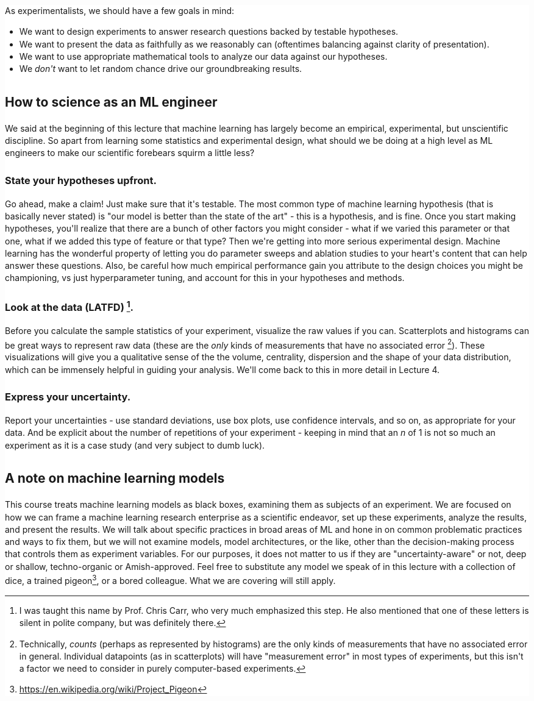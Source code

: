 [^Paul]: _"'All things are lawful,' but not all things are helpful."_ - Paul's First Epistle to the Statisticians, probably.

As experimentalists, we should have a few goals in mind:

* We want to design experiments to answer research questions backed by testable hypotheses.
* We want to present the data as faithfully as we reasonably can (oftentimes balancing against clarity of presentation).
* We want to use appropriate mathematical tools to analyze our data against our hypotheses.
* We _don't_ want to let random chance drive our groundbreaking results.

## How to science as an ML engineer

We said at the beginning of this lecture that machine learning has largely become an empirical, experimental, but unscientific discipline. So apart from learning some statistics and experimental design, what should we be doing at a high level as ML engineers to make our scientific forebears squirm a little less?

### __State your hypotheses upfront.__

Go ahead, make a claim! Just make sure that it's testable. The most common type of machine learning hypothesis (that is basically never stated) is "our model is better than the state of the art" - this is a hypothesis, and is fine. Once you start making hypotheses, you'll realize that there are a bunch of other factors you might consider - what if we varied this parameter or that one, what if we added this type of feature or that type? Then we're getting into more serious experimental design. Machine learning has the wonderful property of letting you do parameter sweeps and ablation studies to your heart's content that can help answer these questions. Also, be careful how much empirical performance gain you attribute to the design choices you might be championing, vs just hyperparameter tuning, and account for this in your hypotheses and methods.

### __Look at the data (LATFD) [^latfd].__
Before you calculate the sample statistics of your experiment, visualize the raw values if you can. Scatterplots and histograms can be great ways to represent raw data (these are the _only_ kinds of measurements that have no associated error [^counts]). These visualizations will give you a qualitative sense of the the volume, centrality, dispersion and the shape of your data distribution, which can be immensely helpful in guiding your analysis. We'll come back to this in more detail in Lecture 4.

[^latfd]: I was taught this name by Prof. Chris Carr, who very much emphasized this step. He also mentioned that one of these letters is silent in polite company, but was definitely there.

[^counts]: Technically, _counts_ (perhaps as represented by histograms) are the only kinds of measurements that have no associated error in general. Individual datapoints (as in scatterplots) will have "measurement error" in most types of experiments, but this isn't a factor we need to consider in purely computer-based experiments.

### __Express your uncertainty.__

Report your uncertainties - use standard deviations, use box plots, use confidence intervals, and so on, as appropriate for your data. And be explicit about the number of repetitions of your experiment - keeping in mind that an $n$ of 1 is not so much an experiment as it is a case study (and very subject to dumb luck).

## A note on machine learning models

This course treats machine learning models as black boxes, examining them as subjects of an experiment. We are focused on how we can frame a machine learning research enterprise as a scientific endeavor, set up these experiments, analyze the results, and present the results. We will talk about specific practices in broad areas of ML and hone in on common problematic practices and ways to fix them, but we will not examine models, model architectures, or the like, other than the decision-making process that controls them as experiment variables. For our purposes, it does not matter to us if they are "uncertainty-aware" or not, deep or shallow, techno-organic or Amish-approved. Feel free to substitute any model we speak of in this lecture with a collection of dice, a trained pigeon[^pigeon], or a bored colleague. What we are covering will still apply.

[^pigeon]: https://en.wikipedia.org/wiki/Project_Pigeon

[^invocation]: Most ML papers seem to begin with this type of praising invocation, and who am I to break that tradition? Also, if this list felt a little jarring in scope and impact, then good. I often find machine learning to be a little jarring as well.
[^definitions]: Uncertainty, Accuracy, and Precision from Vim, I. S. O. "International vocabulary of basic and general terms in metrology (VIM)." International Organization 2004 (2004): 09-14. Hypothesis from “Hypothesis.” Merriam-Webster.com Dictionary, Merriam-Webster, https://www.merriam-webster.com/dictionary/hypothesis.
[^Krizhevksy12]: Krizhevsky, Alex, et al. ‘ImageNet Classification with Deep Convolutional Neural Networks’. Advances in Neural Information Processing Systems, 2012 (the AlexNet paper, AKA the beginning of time as far as deep learning is concerned)
[^Bahdanau14]: Bahdanau, Dzmitry, Kyunghyun Cho, and Yoshua Bengio. "Neural machine translation by jointly learning to align and translate." International Conference on Learning Representations (2014).
[^He15]: He, Kaiming, et al. "Deep residual learning for image recognition." Proceedings of the IEEE conference on computer vision and pattern recognition. 2016.
[^Eysenbach19]: Eysenbach, Benjamin, et al. "Diversity is all you need: Learning skills without a reward function." International Conference on Learning Representations (2019).
[^META22]: Meta Fundamental AI Research Diplomacy Team (FAIR), et al. "Human-level play in the game of Diplomacy by combining language models with strategic reasoning." Science 378.6624 (2022): 1067-1074.
[^theta]: Folks coming from machine learning may recognize $\theta$ as the same notation that is used for the set of parameters in a model that we are trying to optimize, and $\hat{\theta}$ as the model parameters we end up with after the optimization process (though these are typically thought of as a collection of parameters that comprise an entire model rather than a single value). That makes sense, because in both contexts, these are very nearly denoting the same thing!
[^guity]: Also, my own publication record shows that I am not innocent of all this either, something made painfully obvious at points in the creation of this course.
[^Agarwal21]: Agarwal, Rishabh, et al. "Deep reinforcement learning at the edge of the statistical precipice." Advances in neural information processing systems 34 (2021): 29304-29320.
[^Gencoglu19]: Gencoglu, Oguzhan, et al. "HARK Side of Deep Learning--From Grad Student Descent to Automated Machine Learning." arXiv preprint arXiv:1904.07633 (2019).
[^Lipton2019]: Lipton, Zachary C., and Jacob Steinhardt. "Troubling Trends in Machine Learning Scholarship: Some ML papers suffer from flaws that could mislead the public and stymie future research." Queue (2019).
[^mtg]: A subtle suggestion for you to go out and see if you can collect (or produce!) the rarest of papers.